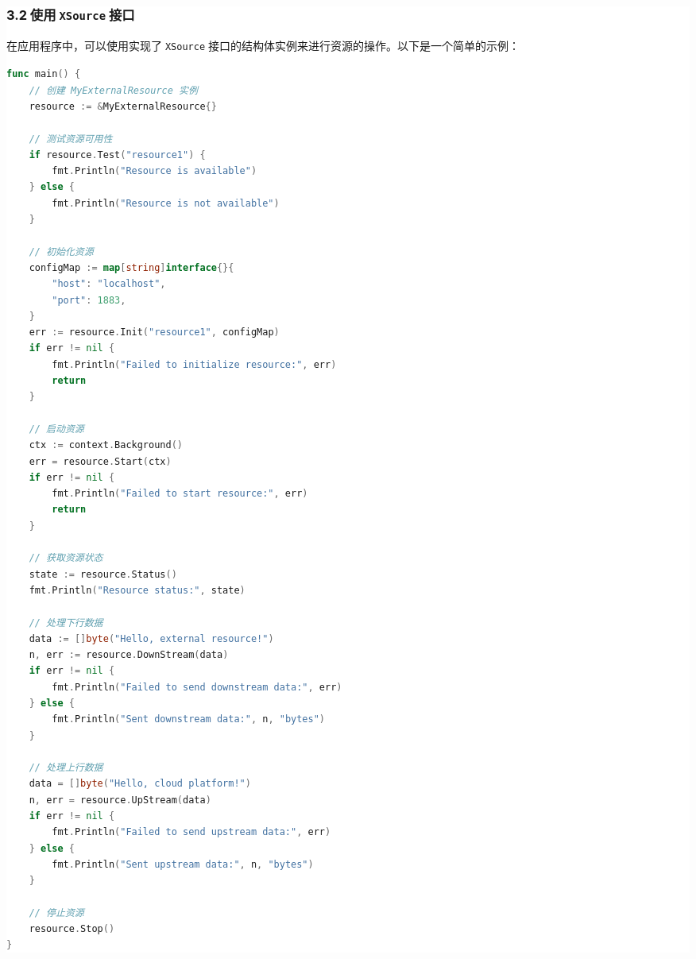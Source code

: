 ### 3.2 使用 `XSource` 接口
在应用程序中，可以使用实现了 `XSource` 接口的结构体实例来进行资源的操作。以下是一个简单的示例：

```go
func main() {
    // 创建 MyExternalResource 实例
    resource := &MyExternalResource{}

    // 测试资源可用性
    if resource.Test("resource1") {
        fmt.Println("Resource is available")
    } else {
        fmt.Println("Resource is not available")
    }

    // 初始化资源
    configMap := map[string]interface{}{
        "host": "localhost",
        "port": 1883,
    }
    err := resource.Init("resource1", configMap)
    if err != nil {
        fmt.Println("Failed to initialize resource:", err)
        return
    }

    // 启动资源
    ctx := context.Background()
    err = resource.Start(ctx)
    if err != nil {
        fmt.Println("Failed to start resource:", err)
        return
    }

    // 获取资源状态
    state := resource.Status()
    fmt.Println("Resource status:", state)

    // 处理下行数据
    data := []byte("Hello, external resource!")
    n, err := resource.DownStream(data)
    if err != nil {
        fmt.Println("Failed to send downstream data:", err)
    } else {
        fmt.Println("Sent downstream data:", n, "bytes")
    }

    // 处理上行数据
    data = []byte("Hello, cloud platform!")
    n, err = resource.UpStream(data)
    if err != nil {
        fmt.Println("Failed to send upstream data:", err)
    } else {
        fmt.Println("Sent upstream data:", n, "bytes")
    }

    // 停止资源
    resource.Stop()
}
```
